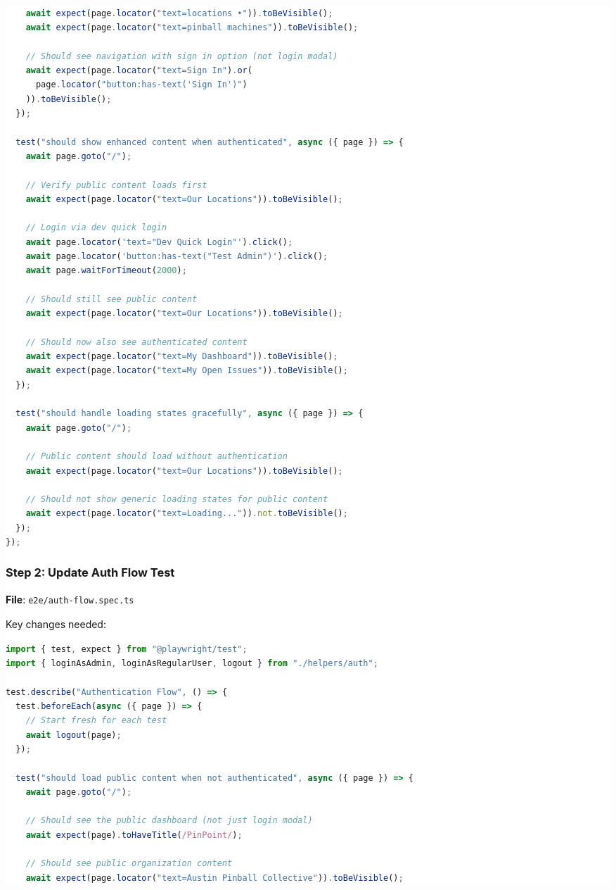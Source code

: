 ```typescript
    await expect(page.locator("text=locations •")).toBeVisible();
    await expect(page.locator("text=pinball machines")).toBeVisible();
    
    // Should see navigation with sign in option (not login modal)
    await expect(page.locator("text=Sign In").or(
      page.locator("button:has-text('Sign In')")
    )).toBeVisible();
  });

  test("should show enhanced content when authenticated", async ({ page }) => {
    await page.goto("/");
    
    // Verify public content loads first
    await expect(page.locator("text=Our Locations")).toBeVisible();
    
    // Login via dev quick login
    await page.locator('text="Dev Quick Login"').click();
    await page.locator('button:has-text("Test Admin")').click();
    await page.waitForTimeout(2000);
    
    // Should still see public content
    await expect(page.locator("text=Our Locations")).toBeVisible();
    
    // Should now also see authenticated content
    await expect(page.locator("text=My Dashboard")).toBeVisible();
    await expect(page.locator("text=My Open Issues")).toBeVisible();
  });

  test("should handle loading states gracefully", async ({ page }) => {
    await page.goto("/");
    
    // Public content should load without authentication
    await expect(page.locator("text=Our Locations")).toBeVisible();
    
    // Should not show generic loading states for public content
    await expect(page.locator("text=Loading...")).not.toBeVisible();
  });
});
```

### Step 2: Update Auth Flow Test

**File**: `e2e/auth-flow.spec.ts`

Key changes needed:

```typescript
import { test, expect } from "@playwright/test";
import { loginAsAdmin, loginAsRegularUser, logout } from "./helpers/auth";

test.describe("Authentication Flow", () => {
  test.beforeEach(async ({ page }) => {
    // Start fresh for each test
    await logout(page);
  });

  test("should load public content when not authenticated", async ({ page }) => {
    await page.goto("/");

    // Should see the public dashboard (not just login modal)
    await expect(page).toHaveTitle(/PinPoint/);

    // Should see public organization content
    await expect(page.locator("text=Austin Pinball Collective")).toBeVisible();
```